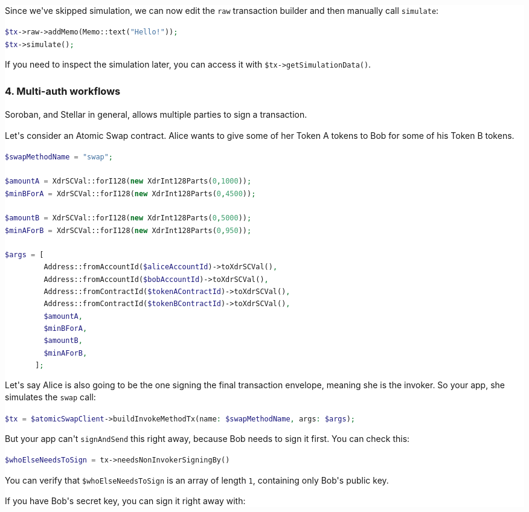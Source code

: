 Since we've skipped simulation, we can now edit the `raw` transaction builder and then manually call `simulate`:

```php
$tx->raw->addMemo(Memo::text("Hello!"));
$tx->simulate();
```

If you need to inspect the simulation later, you can access it with `$tx->getSimulationData()`.


### 4. Multi-auth workflows

Soroban, and Stellar in general, allows multiple parties to sign a transaction.

Let's consider an Atomic Swap contract. Alice wants to give some of her Token A tokens to Bob for some of his Token B tokens.

 ```php
$swapMethodName = "swap";

$amountA = XdrSCVal::forI128(new XdrInt128Parts(0,1000));
$minBForA = XdrSCVal::forI128(new XdrInt128Parts(0,4500));

$amountB = XdrSCVal::forI128(new XdrInt128Parts(0,5000));
$minAForB = XdrSCVal::forI128(new XdrInt128Parts(0,950));

$args = [
          Address::fromAccountId($aliceAccountId)->toXdrSCVal(),
          Address::fromAccountId($bobAccountId)->toXdrSCVal(),
          Address::fromContractId($tokenAContractId)->toXdrSCVal(),
          Address::fromContractId($tokenBContractId)->toXdrSCVal(),
          $amountA,
          $minBForA,
          $amountB,
          $minAForB,
        ];
```

Let's say Alice is also going to be the one signing the final transaction envelope, meaning she is the invoker. 
So your app, she simulates the `swap` call:

```php
$tx = $atomicSwapClient->buildInvokeMethodTx(name: $swapMethodName, args: $args);
```

But your app can't `signAndSend` this right away, because Bob needs to sign it first. You can check this:

```php
$whoElseNeedsToSign = tx->needsNonInvokerSigningBy()
```

You can verify that `$whoElseNeedsToSign` is an array of length `1`, containing only Bob's public key.

If you have Bob's secret key, you can sign it right away with:

